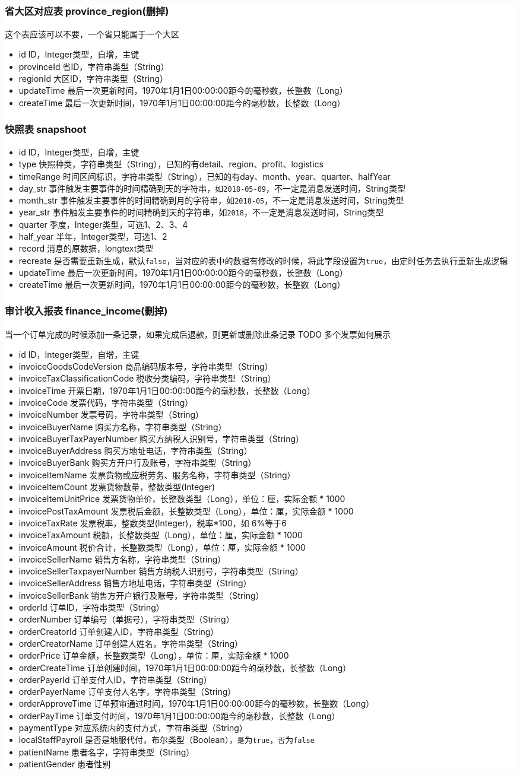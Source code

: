 ### 省大区对应表 province_region(删掉) 

这个表应该可以不要，一个省只能属于一个大区

* id ID，Integer类型，自增，主键
* provinceId 省ID，字符串类型（String）
* regionId 大区ID，字符串类型（String）
* updateTime 最后一次更新时间，1970年1月1日00:00:00距今的毫秒数，长整数（Long）
* createTime 最后一次更新时间，1970年1月1日00:00:00距今的毫秒数，长整数（Long）

### 快照表 snapshoot

* id ID，Integer类型，自增，主键
* type 快照种类，字符串类型（String），已知的有detail、region、profit、logistics
* timeRange 时间区间标识，字符串类型（String），已知的有day、month、year、quarter、halfYear
* day_str 事件触发主要事件的时间精确到天的字符串，如`2018-05-09`，不一定是消息发送时间，String类型
* month_str 事件触发主要事件的时间精确到月的字符串，如`2018-05`，不一定是消息发送时间，String类型
* year_str 事件触发主要事件的时间精确到天的字符串，如`2018`，不一定是消息发送时间，String类型
* quarter 季度，Integer类型，可选1、2、3、4
* half_year 半年，Integer类型，可选1、2
* record 消息的原数据，longtext类型 
* recreate 是否需要重新生成，默认`false`，当对应的表中的数据有修改的时候，将此字段设置为`true`，由定时任务去执行重新生成逻辑
* updateTime 最后一次更新时间，1970年1月1日00:00:00距今的毫秒数，长整数（Long）
* createTime 最后一次更新时间，1970年1月1日00:00:00距今的毫秒数，长整数（Long）

### 审计收入报表 finance_income(刪掉)

当一个订单完成的时候添加一条记录，如果完成后退款，则更新或删除此条记录
TODO 多个发票如何展示

* id ID，Integer类型，自增，主键
* invoiceGoodsCodeVersion 商品编码版本号，字符串类型（String）
* invoiceTaxClassificationCode 税收分类编码，字符串类型（String）
* invoiceTime 开票日期，1970年1月1日00:00:00距今的毫秒数，长整数（Long）
* invoiceCode 发票代码，字符串类型（String）
* invoiceNumber 发票号码，字符串类型（String）
* invoiceBuyerName 购买方名称，字符串类型（String）
* invoiceBuyerTaxPayerNumber 购买方纳税人识别号，字符串类型（String）
* invoiceBuyerAddress 购买方地址电话，字符串类型（String）
* invoiceBuyerBank 购买方开户行及账号，字符串类型（String）
* invoiceItemName 发票货物或应税劳务、服务名称，字符串类型（String）
* invoiceItemCount 发票货物数量，整数类型(Integer)
* invoiceItemUnitPrice 发票货物单价，长整数类型（Long），单位：厘，实际金额 * 1000
* invoicePostTaxAmount 发票税后金额，长整数类型（Long），单位：厘，实际金额 * 1000
* invoiceTaxRate 发票税率，整数类型(Integer)，税率*100，如 6%等于6
* invoiceTaxAmount 税额，长整数类型（Long），单位：厘，实际金额 * 1000
* invoiceAmount 税价合计，长整数类型（Long），单位：厘，实际金额 * 1000
* invoiceSellerName 销售方名称，字符串类型（String）
* invoiceSellerTaxpayerNumber 销售方纳税人识别号，字符串类型（String）
* invoiceSellerAddress 销售方地址电话，字符串类型（String）
* invoiceSellerBank 销售方开户银行及账号，字符串类型（String）
* orderId 订单ID，字符串类型（String）
* orderNumber 订单编号（单据号），字符串类型（String）
* orderCreatorId 订单创建人ID，字符串类型（String）
* orderCreatorName 订单创建人姓名，字符串类型（String）
* orderPrice 订单金额，长整数类型（Long），单位：厘，实际金额 * 1000
* orderCreateTime 订单创建时间，1970年1月1日00:00:00距今的毫秒数，长整数（Long）
* orderPayerId 订单支付人ID，字符串类型（String）
* orderPayerName 订单支付人名字，字符串类型（String）
* orderApproveTime 订单预审通过时间，1970年1月1日00:00:00距今的毫秒数，长整数（Long）
* orderPayTime 订单支付时间，1970年1月1日00:00:00距今的毫秒数，长整数（Long）
* paymentType 对应系统内的支付方式，字符串类型（String）
* localStaffPayroll 是否是地服代付，布尔类型（Boolean），`是`为`true`，`否`为`false`
* patientName 患者名字，字符串类型（String）
* patientGender 患者性别